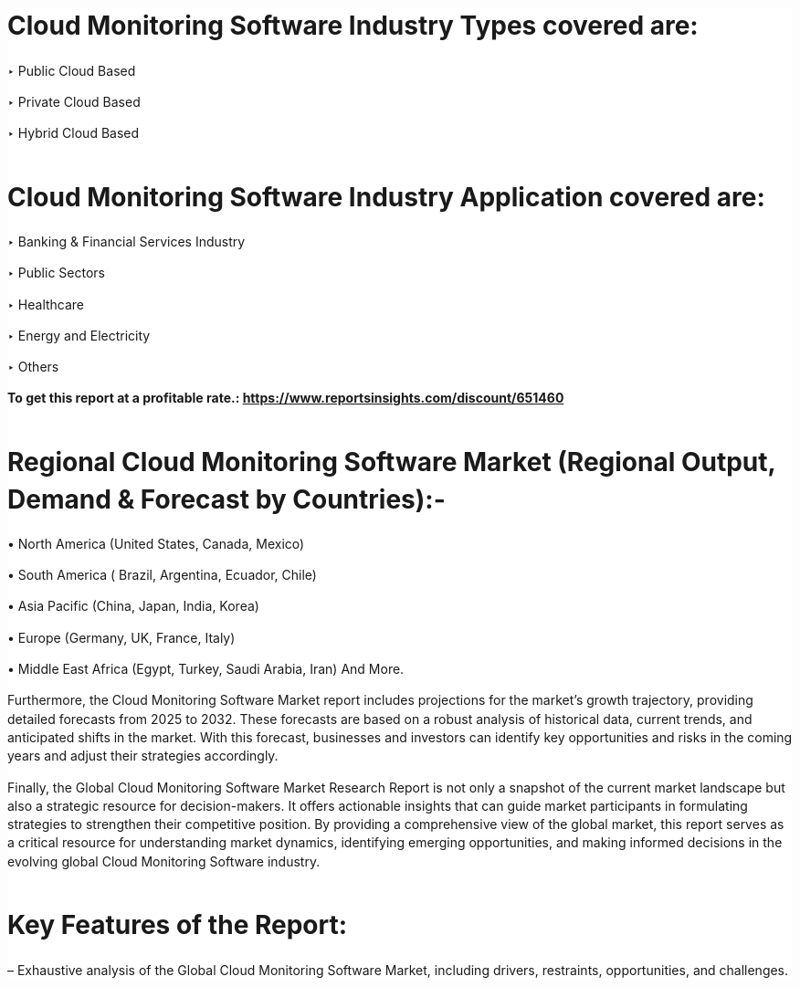 # <strong>Cloud Monitoring Software Industry Types covered are:</strong>

‣ Public Cloud Based

‣ Private Cloud Based

‣ Hybrid Cloud Based

# <strong>Cloud Monitoring Software Industry Application covered are:</strong>

‣ Banking & Financial Services Industry

‣ Public Sectors

‣ Healthcare

‣ Energy and Electricity

‣ Others

<strong>To get this report at a profitable rate.: <a href=https://www.reportsinsights.com/discount/651460>https://www.reportsinsights.com/discount/651460</a></strong>

# <strong>Regional Cloud Monitoring Software Market (Regional Output, Demand &amp; Forecast by Countries):-</strong>

• North America (United States, Canada, Mexico)

• South America ( Brazil, Argentina, Ecuador, Chile)

• Asia Pacific (China, Japan, India, Korea)

• Europe (Germany, UK, France, Italy)

• Middle East Africa (Egypt, Turkey, Saudi Arabia, Iran) And More.

Furthermore, the Cloud Monitoring Software Market report includes projections for the market’s growth trajectory, providing detailed forecasts from 2025 to 2032. These forecasts are based on a robust analysis of historical data, current trends, and anticipated shifts in the market. With this forecast, businesses and investors can identify key opportunities and risks in the coming years and adjust their strategies accordingly.

Finally, the Global Cloud Monitoring Software Market Research Report is not only a snapshot of the current market landscape but also a strategic resource for decision-makers. It offers actionable insights that can guide market participants in formulating strategies to strengthen their competitive position. By providing a comprehensive view of the global market, this report serves as a critical resource for understanding market dynamics, identifying emerging opportunities, and making informed decisions in the evolving global Cloud Monitoring Software industry.

# <strong>Key Features of the Report:</strong>

– Exhaustive analysis of the Global Cloud Monitoring Software Market, including drivers, restraints, opportunities, and challenges.
